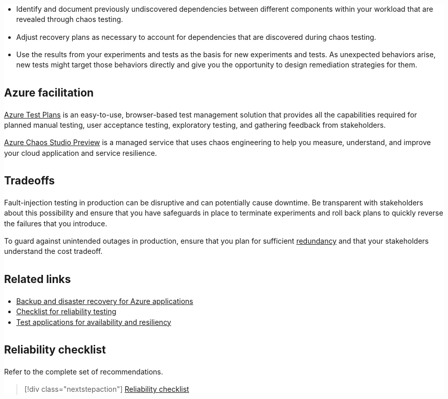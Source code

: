 - Identify and document previously undiscovered dependencies between different components within your workload that are revealed through chaos testing.

- Adjust recovery plans as necessary to account for dependencies that are discovered during chaos testing.

- Use the results from your experiments and tests as the basis for new experiments and tests. As unexpected behaviors arise, new tests might target those behaviors directly and give you the opportunity to design remediation strategies for them.

## Azure facilitation

[Azure Test Plans](/azure/devops/test/overview) is an easy-to-use, browser-based test management solution that provides all the capabilities required for planned manual testing, user acceptance testing, exploratory testing, and gathering feedback from stakeholders.

[Azure Chaos Studio Preview](https://azure.microsoft.com/services/chaos-studio) is a managed service that uses chaos engineering to help you measure, understand, and improve your cloud application and service resilience.

## Tradeoffs

Fault-injection testing in production can be disruptive and can potentially cause downtime. Be transparent with stakeholders about this possibility and ensure that you have safeguards in place to terminate experiments and roll back plans to quickly reverse the failures that you introduce.

To guard against unintended outages in production, ensure that you plan for sufficient [redundancy](redundancy.md) and that your stakeholders understand the cost tradeoff.

## Related links

- [Backup and disaster recovery for Azure applications](../resiliency/backup-and-recovery.md)
- [Checklist for reliability testing](checklist.md)
- [Test applications for availability and resiliency](../resiliency/testing.md)

## Reliability checklist  

Refer to the complete set of recommendations. 

> [!div class="nextstepaction"] 
> [Reliability checklist](checklist.md) 
